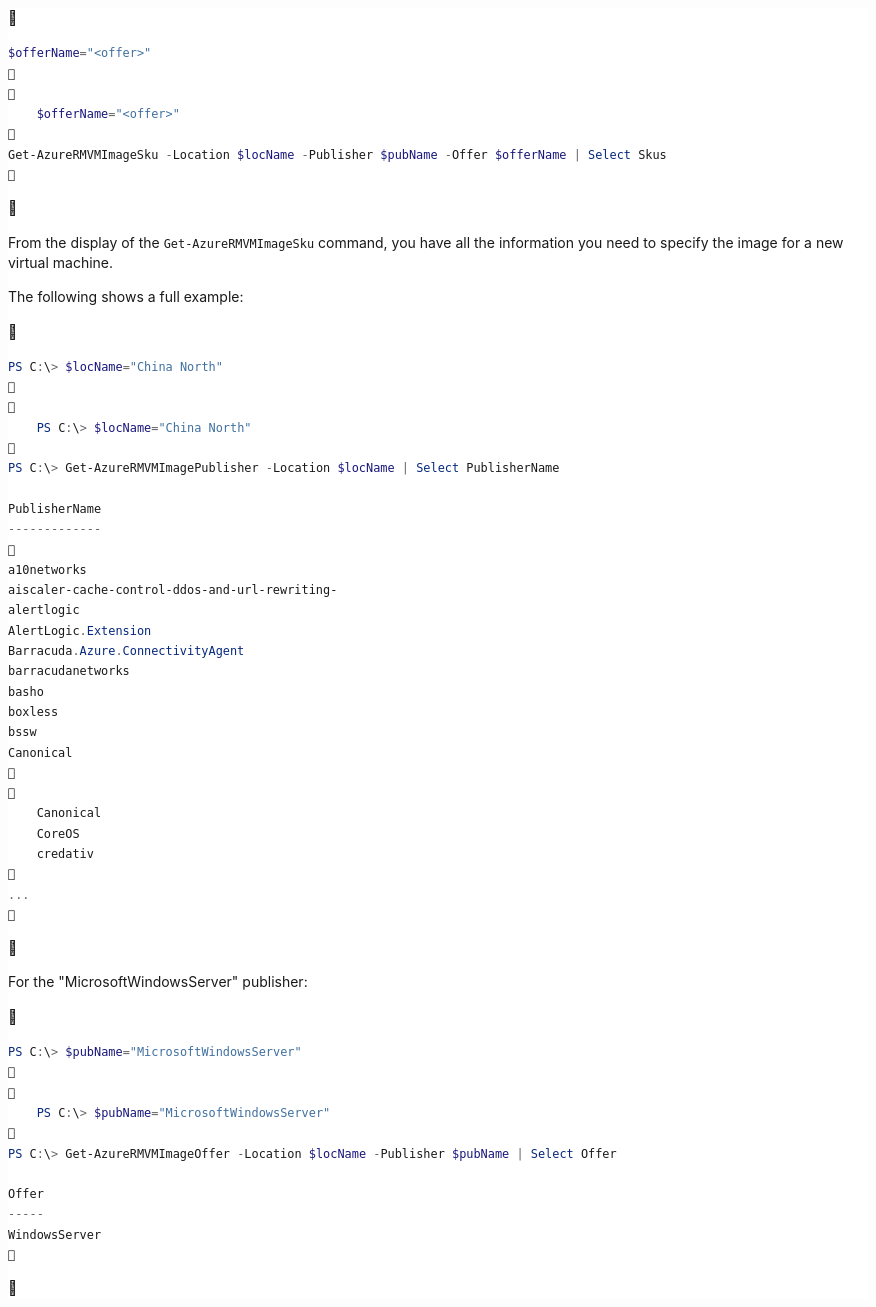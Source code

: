 
```powershell
$offerName="<offer>"


	$offerName="<offer>"

Get-AzureRMVMImageSku -Location $locName -Publisher $pubName -Offer $offerName | Select Skus

```


From the display of the `Get-AzureRMVMImageSku` command, you have all the information you need to specify the image for a new virtual machine.

The following shows a full example:


```powershell
PS C:\> $locName="China North"


	PS C:\> $locName="China North"

PS C:\> Get-AzureRMVMImagePublisher -Location $locName | Select PublisherName

PublisherName
-------------

a10networks
aiscaler-cache-control-ddos-and-url-rewriting-
alertlogic
AlertLogic.Extension
Barracuda.Azure.ConnectivityAgent
barracudanetworks
basho
boxless
bssw
Canonical


	Canonical
	CoreOS
	credativ

...

```


For the "MicrosoftWindowsServer" publisher:


```powershell
PS C:\> $pubName="MicrosoftWindowsServer"


	PS C:\> $pubName="MicrosoftWindowsServer"

PS C:\> Get-AzureRMVMImageOffer -Location $locName -Publisher $pubName | Select Offer

Offer
-----
WindowsServer

```
